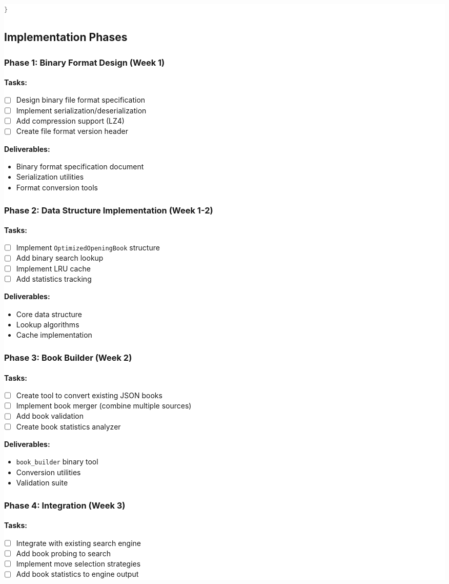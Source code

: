```rust
}
```

## Implementation Phases

### Phase 1: Binary Format Design (Week 1)

**Tasks:**
- [ ] Design binary file format specification
- [ ] Implement serialization/deserialization
- [ ] Add compression support (LZ4)
- [ ] Create file format version header

**Deliverables:**
- Binary format specification document
- Serialization utilities
- Format conversion tools

### Phase 2: Data Structure Implementation (Week 1-2)

**Tasks:**
- [ ] Implement `OptimizedOpeningBook` structure
- [ ] Add binary search lookup
- [ ] Implement LRU cache
- [ ] Add statistics tracking

**Deliverables:**
- Core data structure
- Lookup algorithms
- Cache implementation

### Phase 3: Book Builder (Week 2)

**Tasks:**
- [ ] Create tool to convert existing JSON books
- [ ] Implement book merger (combine multiple sources)
- [ ] Add book validation
- [ ] Create book statistics analyzer

**Deliverables:**
- `book_builder` binary tool
- Conversion utilities
- Validation suite

### Phase 4: Integration (Week 3)

**Tasks:**
- [ ] Integrate with existing search engine
- [ ] Add book probing to search
- [ ] Implement move selection strategies
- [ ] Add book statistics to engine output
